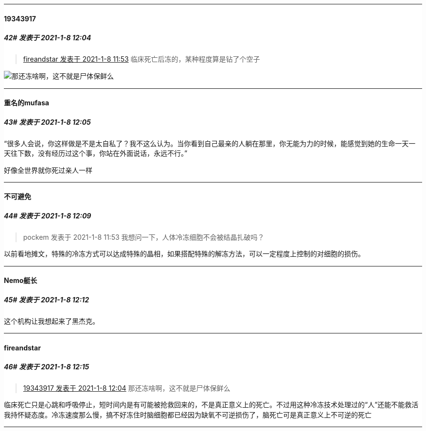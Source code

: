 
-----

####  19343917  
##### 42#       发表于 2021-1-8 12:04


<blockquote><a href="httphttps://bbs.saraba1st.com/2b/forum.php?mod=redirect&amp;goto=findpost&amp;pid=49974318&amp;ptid=1981810" target="_blank">fireandstar 发表于 2021-1-8 11:53</a>
临床死亡后冻的，某种程度算是钻了个空子</blockquote>
<img src="https://static.saraba1st.com/image/smiley/face2017/022.png" referrerpolicy="no-referrer">那还冻啥啊，这不就是尸体保鲜么


-----

####  重名的mufasa  
##### 43#       发表于 2021-1-8 12:05


“很多人会说，你这样做是不是太自私了？我不这么认为。当你看到自己最亲的人躺在那里，你无能为力的时候，能感觉到她的生命一天一天往下数，没有经历过这个事，你站在外面说话，永远不行。”

好像全世界就你死过亲人一样


-----

####  不可避免  
##### 44#       发表于 2021-1-8 12:09


<blockquote>pockem 发表于 2021-1-8 11:53
我想问一下，人体冷冻细胞不会被结晶扎破吗？</blockquote>
以前看地摊文，特殊的冷冻方式可以达成特殊的晶相，如果搭配特殊的解冻方法，可以一定程度上控制的对细胞的损伤。


-----

####  Nemo艇长  
##### 45#       发表于 2021-1-8 12:12


这个机构让我想起来了黑杰克。


-----

####  fireandstar  
##### 46#       发表于 2021-1-8 12:15


<blockquote><a href="httphttps://bbs.saraba1st.com/2b/forum.php?mod=redirect&amp;goto=findpost&amp;pid=49974430&amp;ptid=1981810" target="_blank">19343917 发表于 2021-1-8 12:04</a>
那还冻啥啊，这不就是尸体保鲜么</blockquote>
临床死亡只是心跳和呼吸停止，短时间内是有可能被抢救回来的，不是真正意义上的死亡。不过用这种冷冻技术处理过的“人”还能不能救活我持怀疑态度。冷冻速度那么慢，搞不好冻住时脑细胞都已经因为缺氧不可逆损伤了，脑死亡可是真正意义上不可逆的死亡


-----
